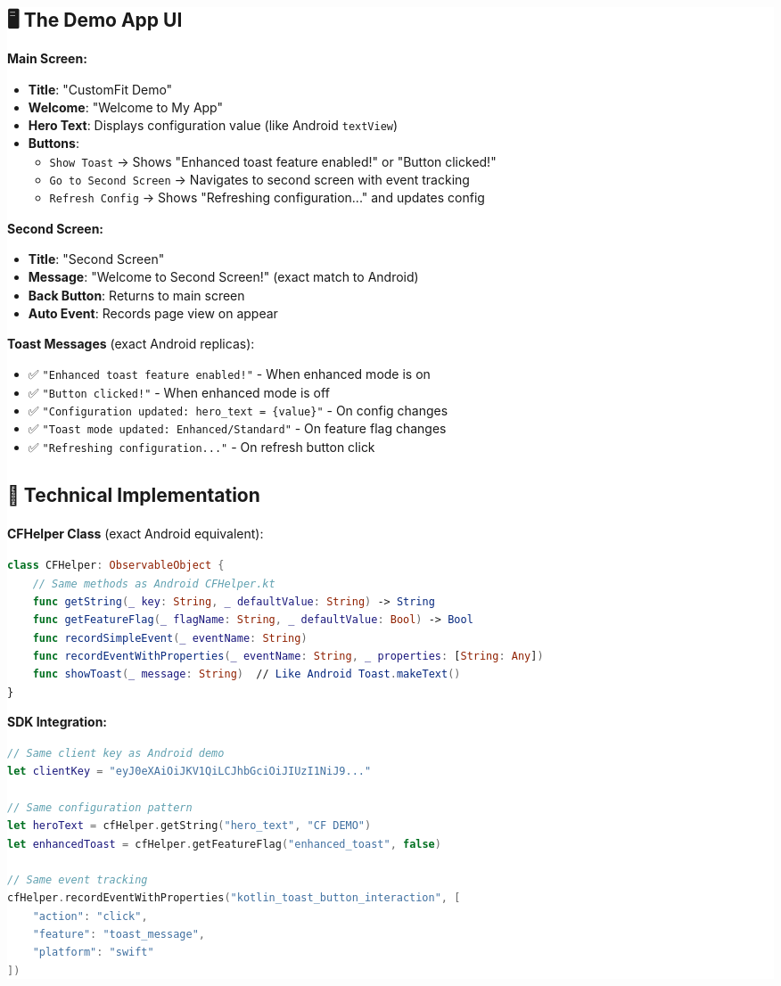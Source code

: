 ## 🖥️ The Demo App UI

**Main Screen:**
- **Title**: "CustomFit Demo"
- **Welcome**: "Welcome to My App"
- **Hero Text**: Displays configuration value (like Android `textView`)
- **Buttons**:
  - `Show Toast` → Shows "Enhanced toast feature enabled!" or "Button clicked!"
  - `Go to Second Screen` → Navigates to second screen with event tracking
  - `Refresh Config` → Shows "Refreshing configuration..." and updates config

**Second Screen:**
- **Title**: "Second Screen"
- **Message**: "Welcome to Second Screen!" (exact match to Android)
- **Back Button**: Returns to main screen
- **Auto Event**: Records page view on appear

**Toast Messages** (exact Android replicas):
- ✅ `"Enhanced toast feature enabled!"` - When enhanced mode is on
- ✅ `"Button clicked!"` - When enhanced mode is off  
- ✅ `"Configuration updated: hero_text = {value}"` - On config changes
- ✅ `"Toast mode updated: Enhanced/Standard"` - On feature flag changes
- ✅ `"Refreshing configuration..."` - On refresh button click

## 🔧 Technical Implementation

**CFHelper Class** (exact Android equivalent):
```swift
class CFHelper: ObservableObject {
    // Same methods as Android CFHelper.kt
    func getString(_ key: String, _ defaultValue: String) -> String
    func getFeatureFlag(_ flagName: String, _ defaultValue: Bool) -> Bool
    func recordSimpleEvent(_ eventName: String)
    func recordEventWithProperties(_ eventName: String, _ properties: [String: Any])
    func showToast(_ message: String)  // Like Android Toast.makeText()
}
```

**SDK Integration:**
```swift
// Same client key as Android demo
let clientKey = "eyJ0eXAiOiJKV1QiLCJhbGciOiJIUzI1NiJ9..."

// Same configuration pattern
let heroText = cfHelper.getString("hero_text", "CF DEMO")
let enhancedToast = cfHelper.getFeatureFlag("enhanced_toast", false)

// Same event tracking
cfHelper.recordEventWithProperties("kotlin_toast_button_interaction", [
    "action": "click",
    "feature": "toast_message", 
    "platform": "swift"
])
```
